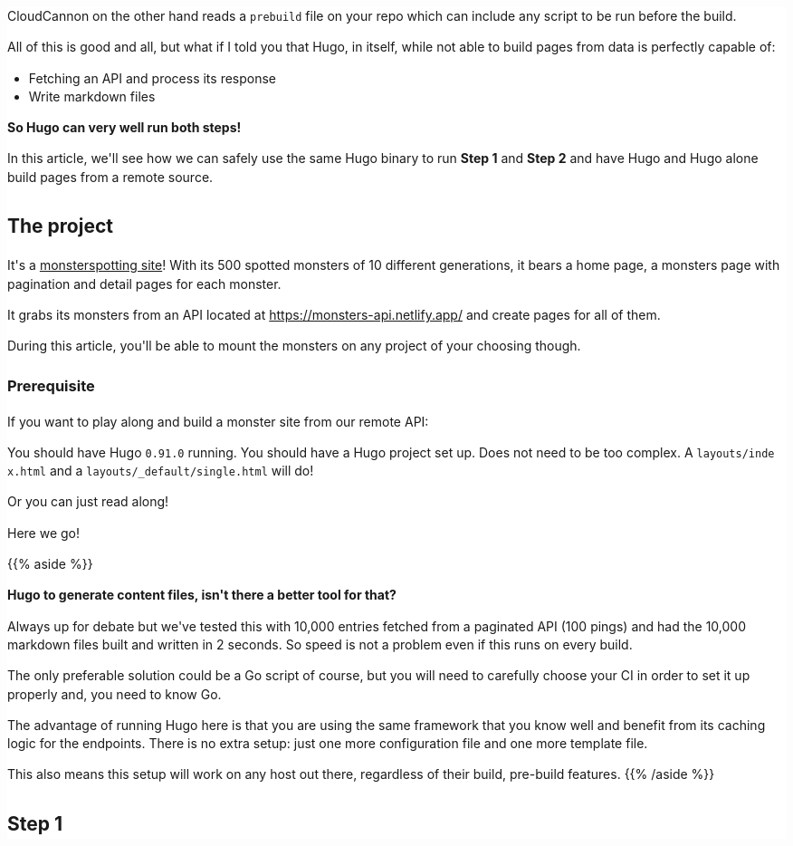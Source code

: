 CloudCannon on the other hand reads a `prebuild` file on your repo which can include any script to be run before the build.

All of this is good and all, but what if I told you that Hugo, in itself, while not able to build pages from data is perfectly capable of:
- Fetching an API and process its response
- Write markdown files

__So Hugo can very well run both steps!__

In this article, we'll see how we can safely use the same Hugo binary to run __Step 1__ and __Step 2__ and have Hugo and Hugo alone build pages from a remote source.

## The project


It's a [monsterspotting site](https://monsterspotting.netlify.app)! With its 500 spotted monsters of 10 different generations, it bears a home page, a monsters page with pagination and detail pages for each monster.

It grabs its monsters from an API located at https://monsters-api.netlify.app/ and create pages for all of them.

During this article, you'll be able to mount the monsters on any project of your choosing though.

### Prerequisite
If you want to play along and build a monster site from our remote API:

You should have Hugo `0.91.0` running.
You should have a Hugo project set up. Does not need to be too complex. A `layouts/index.html` and a `layouts/_default/single.html` will do!

Or you can just read along!

Here we go!

{{% aside %}}

__Hugo to generate content files, isn't there a better tool for that?__

Always up for debate but we've tested this with 10,000 entries fetched from a paginated API (100 pings) and had the 10,000 markdown files built and written in 2 seconds. So speed is not a problem even if this runs on every build.

The only preferable solution could be a Go script of course, but you will need to carefully choose your CI in order to set it up properly and, you need to know Go. 

The advantage of running Hugo here is that you are using the same framework that you know well and benefit from its caching logic for the endpoints. There is no extra setup: just one more configuration file and one more template file.

This also means this setup will work on any host out there, regardless of their build, pre-build features.
{{% /aside %}}

## Step 1
